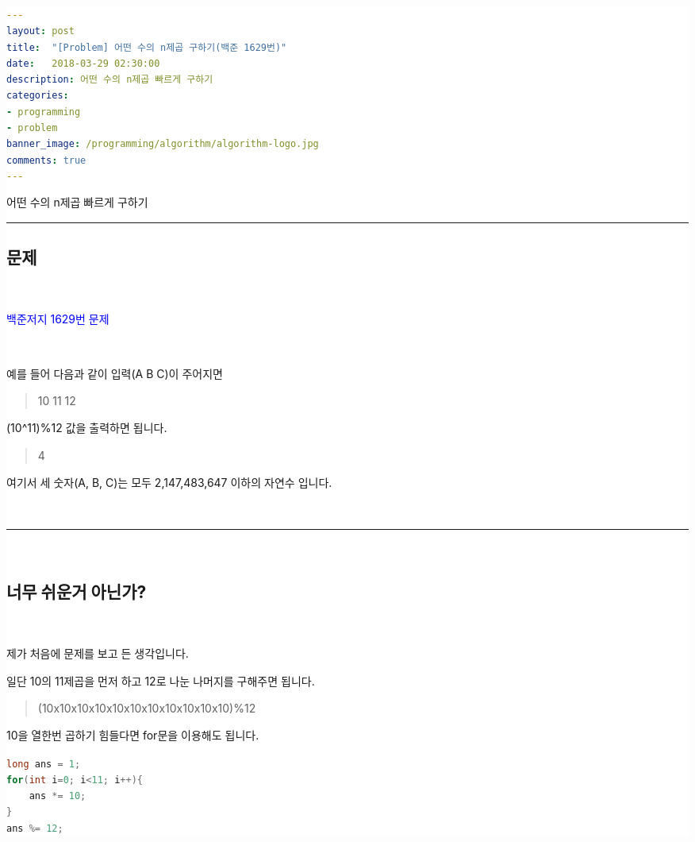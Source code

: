 ```yaml
---
layout: post
title:  "[Problem] 어떤 수의 n제곱 구하기(백준 1629번)"
date:   2018-03-29 02:30:00
description: 어떤 수의 n제곱 빠르게 구하기
categories:
- programming
- problem
banner_image: /programming/algorithm/algorithm-logo.jpg
comments: true
---
```


어떤 수의 n제곱 빠르게 구하기

---

## 문제

<br>

<span style="color:blue">백준저지 1629번 문제</span>

<br>

예를 들어 다음과 같이 입력(A B C)이 주어지면

> 10 11 12

(10^11)%12 값을 출력하면 됩니다.

> 4

여기서 세 숫자(A, B, C)는 모두 2,147,483,647 이하의 자연수 입니다.

<br>
<hr>
<br>

## 너무 쉬운거 아닌가?

<br>

제가 처음에 문제를 보고 든 생각입니다.

일단 10의 11제곱을 먼저 하고 12로 나눈 나머지를 구해주면 됩니다.

> (10x10x10x10x10x10x10x10x10x10x10)%12

10을 열한번 곱하기 힘들다면 for문을 이용해도 됩니다.

~~~ java
long ans = 1;
for(int i=0; i<11; i++){
	ans *= 10;
}
ans %= 12;
~~~
